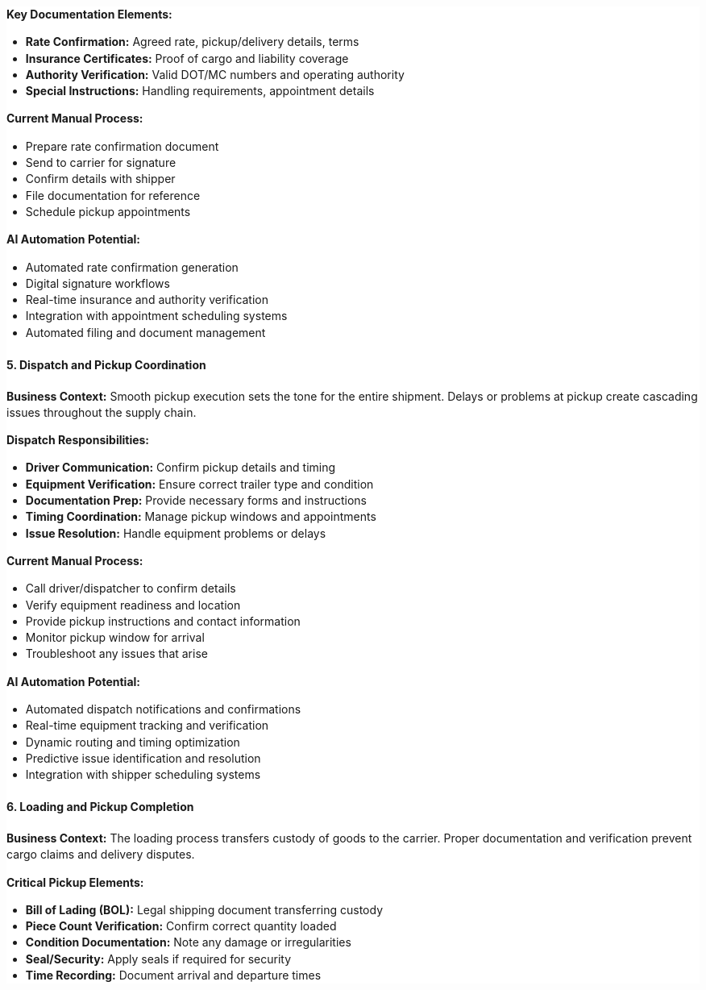 **Key Documentation Elements:**
- **Rate Confirmation:** Agreed rate, pickup/delivery details, terms
- **Insurance Certificates:** Proof of cargo and liability coverage
- **Authority Verification:** Valid DOT/MC numbers and operating authority
- **Special Instructions:** Handling requirements, appointment details

**Current Manual Process:**
- Prepare rate confirmation document
- Send to carrier for signature
- Confirm details with shipper
- File documentation for reference
- Schedule pickup appointments

**AI Automation Potential:**
- Automated rate confirmation generation
- Digital signature workflows
- Real-time insurance and authority verification
- Integration with appointment scheduling systems
- Automated filing and document management

#### 5. Dispatch and Pickup Coordination

**Business Context:** Smooth pickup execution sets the tone for the entire shipment. Delays or problems at pickup create cascading issues throughout the supply chain.

**Dispatch Responsibilities:**
- **Driver Communication:** Confirm pickup details and timing
- **Equipment Verification:** Ensure correct trailer type and condition
- **Documentation Prep:** Provide necessary forms and instructions
- **Timing Coordination:** Manage pickup windows and appointments
- **Issue Resolution:** Handle equipment problems or delays

**Current Manual Process:**
- Call driver/dispatcher to confirm details
- Verify equipment readiness and location
- Provide pickup instructions and contact information
- Monitor pickup window for arrival
- Troubleshoot any issues that arise

**AI Automation Potential:**
- Automated dispatch notifications and confirmations
- Real-time equipment tracking and verification
- Dynamic routing and timing optimization
- Predictive issue identification and resolution
- Integration with shipper scheduling systems

#### 6. Loading and Pickup Completion

**Business Context:** The loading process transfers custody of goods to the carrier. Proper documentation and verification prevent cargo claims and delivery disputes.

**Critical Pickup Elements:**
- **Bill of Lading (BOL):** Legal shipping document transferring custody
- **Piece Count Verification:** Confirm correct quantity loaded
- **Condition Documentation:** Note any damage or irregularities
- **Seal/Security:** Apply seals if required for security
- **Time Recording:** Document arrival and departure times
